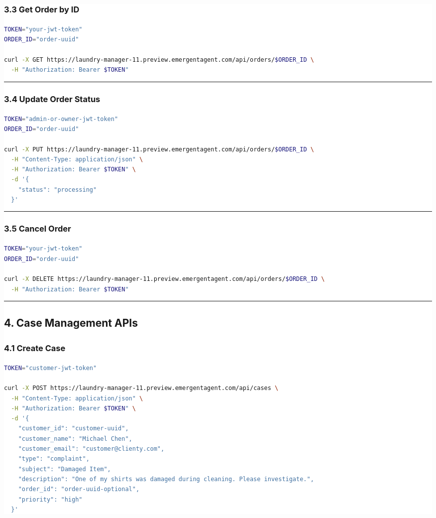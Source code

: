 
### 3.3 Get Order by ID
```bash
TOKEN="your-jwt-token"
ORDER_ID="order-uuid"

curl -X GET https://laundry-manager-11.preview.emergentagent.com/api/orders/$ORDER_ID \
  -H "Authorization: Bearer $TOKEN"
```

---

### 3.4 Update Order Status
```bash
TOKEN="admin-or-owner-jwt-token"
ORDER_ID="order-uuid"

curl -X PUT https://laundry-manager-11.preview.emergentagent.com/api/orders/$ORDER_ID \
  -H "Content-Type: application/json" \
  -H "Authorization: Bearer $TOKEN" \
  -d '{
    "status": "processing"
  }'
```

---

### 3.5 Cancel Order
```bash
TOKEN="your-jwt-token"
ORDER_ID="order-uuid"

curl -X DELETE https://laundry-manager-11.preview.emergentagent.com/api/orders/$ORDER_ID \
  -H "Authorization: Bearer $TOKEN"
```

---

## 4. Case Management APIs

### 4.1 Create Case
```bash
TOKEN="customer-jwt-token"

curl -X POST https://laundry-manager-11.preview.emergentagent.com/api/cases \
  -H "Content-Type: application/json" \
  -H "Authorization: Bearer $TOKEN" \
  -d '{
    "customer_id": "customer-uuid",
    "customer_name": "Michael Chen",
    "customer_email": "customer@clienty.com",
    "type": "complaint",
    "subject": "Damaged Item",
    "description": "One of my shirts was damaged during cleaning. Please investigate.",
    "order_id": "order-uuid-optional",
    "priority": "high"
  }'
```
